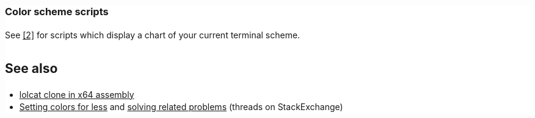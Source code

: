 ### Color scheme scripts

See [[2]](https://paste.xinu.at/m-dAiJ/) for scripts which display a chart of your current terminal scheme.

## See also

*   [lolcat clone in x64 assembly](https://gkbrk.com/2016/07/lolcat-clone-in-x64-assembly/)
*   [Setting colors for less](http://unix.stackexchange.com/a/147) and [solving related problems](http://unix.stackexchange.com/a/6357) (threads on StackExchange)
